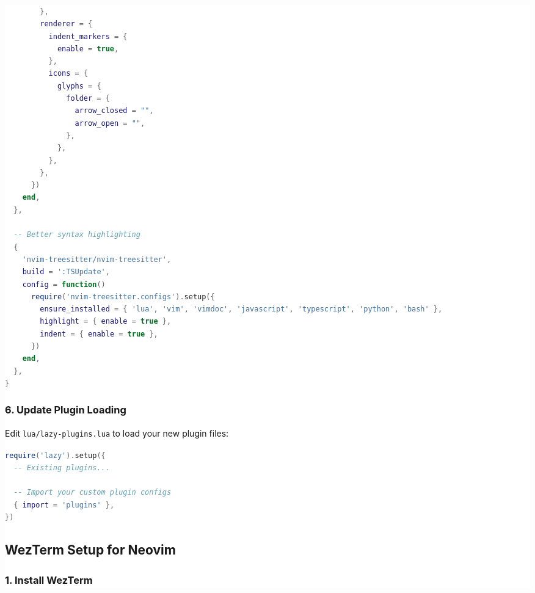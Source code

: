 ```lua
        },
        renderer = {
          indent_markers = {
            enable = true,
          },
          icons = {
            glyphs = {
              folder = {
                arrow_closed = "",
                arrow_open = "",
              },
            },
          },
        },
      })
    end,
  },

  -- Better syntax highlighting
  {
    'nvim-treesitter/nvim-treesitter',
    build = ':TSUpdate',
    config = function()
      require('nvim-treesitter.configs').setup({
        ensure_installed = { 'lua', 'vim', 'vimdoc', 'javascript', 'typescript', 'python', 'bash' },
        highlight = { enable = true },
        indent = { enable = true },
      })
    end,
  },
}
```

### 6. Update Plugin Loading

Edit `lua/lazy-plugins.lua` to load your new plugin files:

```lua
require('lazy').setup({
  -- Existing plugins...
  
  -- Import your custom plugin configs
  { import = 'plugins' },
})
```

## WezTerm Setup for Neovim

### 1. Install WezTerm
